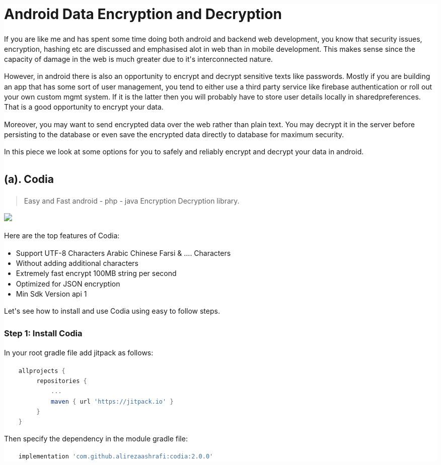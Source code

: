 # Android Data Encryption and Decryption

If you are like me and has spent some time doing both android and backend web development, you know that security issues, encryption, hashing etc are discussed and emphasised alot in web than in mobile development. This makes sense since the capacity of damage in the web is much greater due to it's interconnected nature.

However, in android there is also an opportunity to encrypt and decrypt sensitive texts like passwords. Mostly if you are building an app that has some sort of user management, you tend to either use a third party service like firebase authentication or roll out your own custom mgmt system. If it is the latter then you will probably have to store user details locally in sharedpreferences. That is a good opportunity to encrypt your data.

Moreover, you may want to send encrypted data over the web rather than plain text. You may decrypt it in the server before persisting to the database or even save the encrypted data directly to database for maximum security.


In this piece we look at some options for you to safely and reliably encrypt and decrypt your data in android.

## (a). Codia

> Easy and Fast android - php - java Encryption Decryption library.

![](https://raw.githubusercontent.com/alirezaashrafi/Codia/master/diagram.jpg)

Here are the top features of Codia:

- Support UTF-8 Characters Arabic Chinese Farsi & .... Characters
- Without adding additional characters
- Extremely fast encrypt 100MB string per second
- Optimized for JSON encryption
- Min Sdk Version api 1

Let's see how to install and use Codia using easy to follow steps.

### Step 1: Install Codia

In your root gradle file add jitpack as follows:

```groovy
    allprojects {
         repositories {
             ...
             maven { url 'https://jitpack.io' }
         }
    }
```

Then specify the dependency in the module gradle file:

```groovy
    implementation 'com.github.alirezaashrafi:codia:2.0.0'
```
